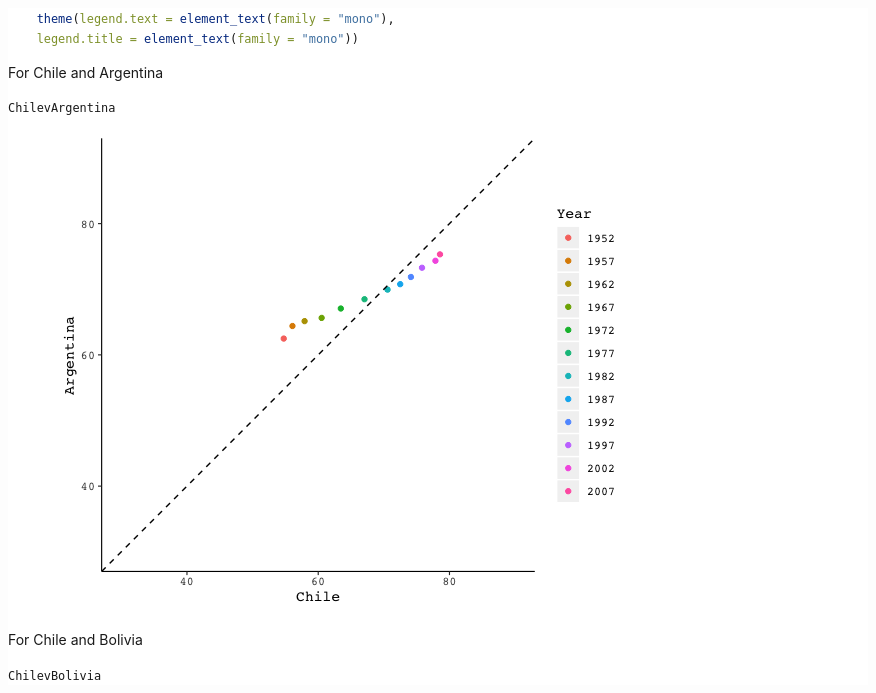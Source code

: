 ``` r
    theme(legend.text = element_text(family = "mono"), 
    legend.title = element_text(family = "mono"))
```

For Chile and Argentina

``` r
ChilevArgentina
```

![](Homework4_files/figure-markdown_github/unnamed-chunk-4-1.png)

For Chile and Bolivia

``` r
ChilevBolivia
```
